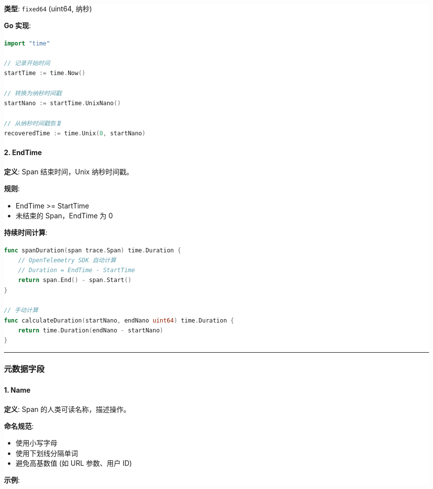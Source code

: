 **类型**: `fixed64` (uint64, 纳秒)

**Go 实现**:

```go
import "time"

// 记录开始时间
startTime := time.Now()

// 转换为纳秒时间戳
startNano := startTime.UnixNano()

// 从纳秒时间戳恢复
recoveredTime := time.Unix(0, startNano)
```

#### 2. EndTime

**定义**: Span 结束时间，Unix 纳秒时间戳。

**规则**:

- EndTime >= StartTime
- 未结束的 Span，EndTime 为 0

**持续时间计算**:

```go
func spanDuration(span trace.Span) time.Duration {
    // OpenTelemetry SDK 自动计算
    // Duration = EndTime - StartTime
    return span.End() - span.Start()
}

// 手动计算
func calculateDuration(startNano, endNano uint64) time.Duration {
    return time.Duration(endNano - startNano)
}
```

---

### 元数据字段

#### 1. Name

**定义**: Span 的人类可读名称，描述操作。

**命名规范**:

- 使用小写字母
- 使用下划线分隔单词
- 避免高基数值 (如 URL 参数、用户 ID)

**示例**:
